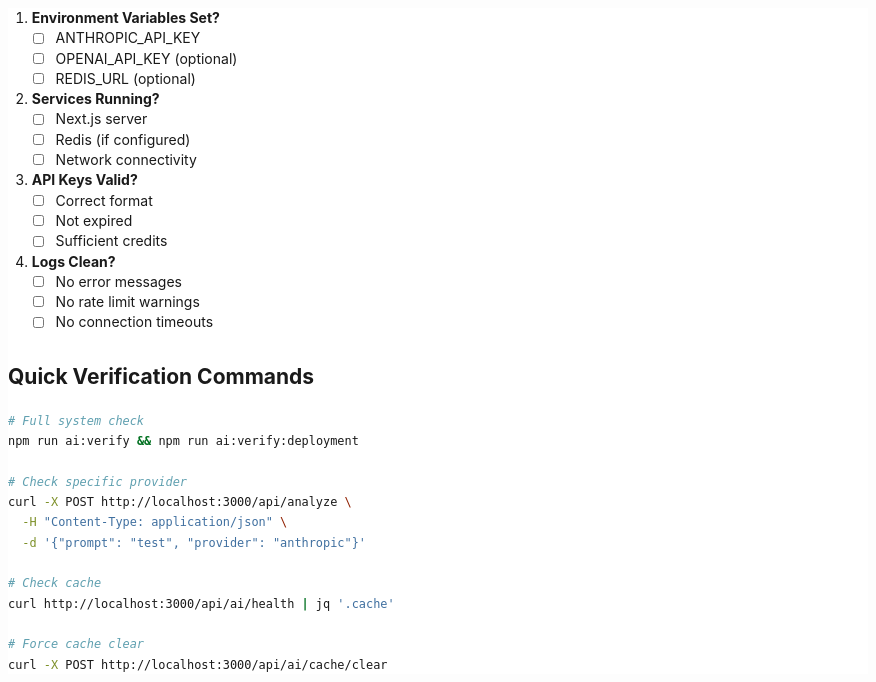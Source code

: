 1. **Environment Variables Set?**
   - [ ] ANTHROPIC_API_KEY
   - [ ] OPENAI_API_KEY (optional)
   - [ ] REDIS_URL (optional)

2. **Services Running?**
   - [ ] Next.js server
   - [ ] Redis (if configured)
   - [ ] Network connectivity

3. **API Keys Valid?**
   - [ ] Correct format
   - [ ] Not expired
   - [ ] Sufficient credits

4. **Logs Clean?**
   - [ ] No error messages
   - [ ] No rate limit warnings
   - [ ] No connection timeouts

## Quick Verification Commands

```bash
# Full system check
npm run ai:verify && npm run ai:verify:deployment

# Check specific provider
curl -X POST http://localhost:3000/api/analyze \
  -H "Content-Type: application/json" \
  -d '{"prompt": "test", "provider": "anthropic"}'

# Check cache
curl http://localhost:3000/api/ai/health | jq '.cache'

# Force cache clear
curl -X POST http://localhost:3000/api/ai/cache/clear
```